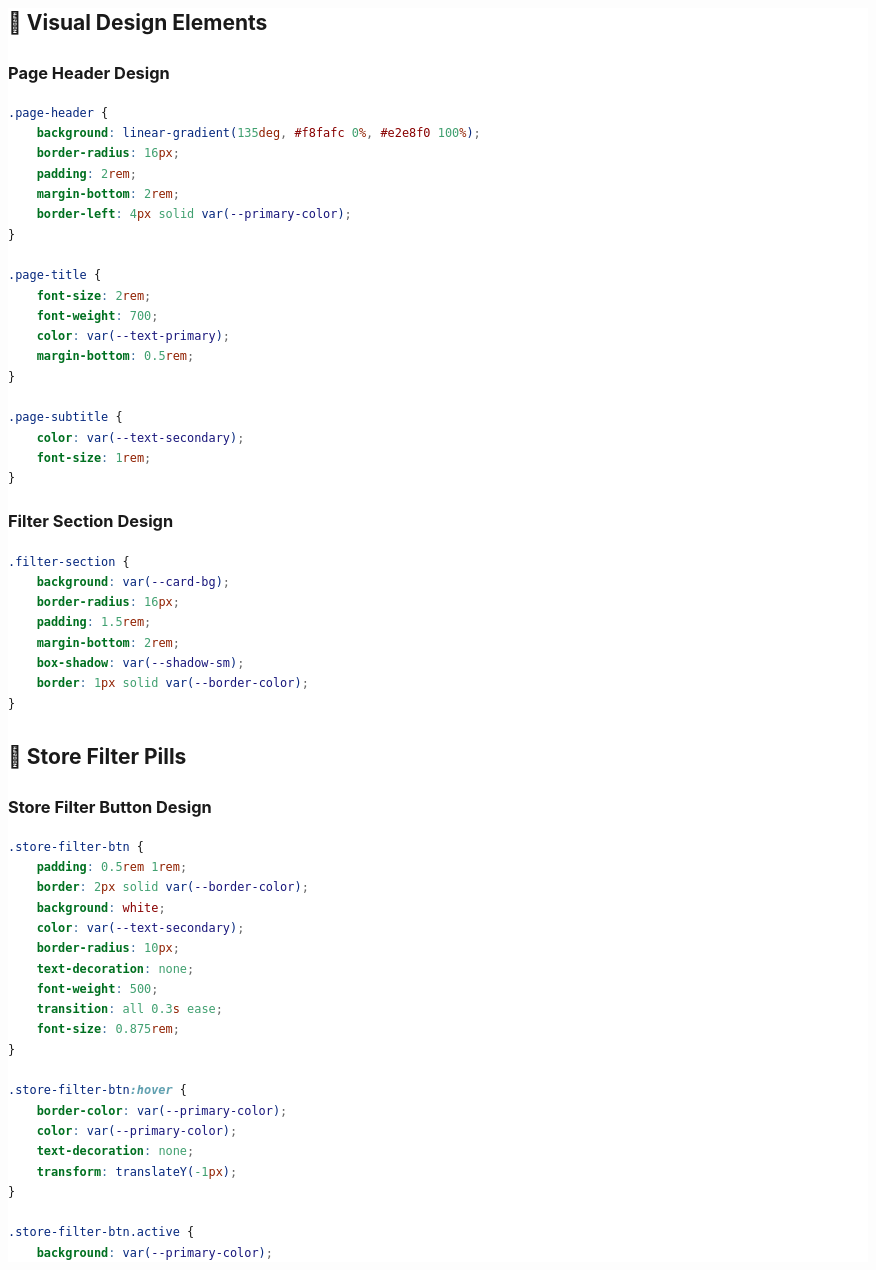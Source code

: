 ## 🎨 **Visual Design Elements**

### **Page Header Design**
```css
.page-header {
    background: linear-gradient(135deg, #f8fafc 0%, #e2e8f0 100%);
    border-radius: 16px;
    padding: 2rem;
    margin-bottom: 2rem;
    border-left: 4px solid var(--primary-color);
}

.page-title {
    font-size: 2rem;
    font-weight: 700;
    color: var(--text-primary);
    margin-bottom: 0.5rem;
}

.page-subtitle {
    color: var(--text-secondary);
    font-size: 1rem;
}
```

### **Filter Section Design**
```css
.filter-section {
    background: var(--card-bg);
    border-radius: 16px;
    padding: 1.5rem;
    margin-bottom: 2rem;
    box-shadow: var(--shadow-sm);
    border: 1px solid var(--border-color);
}
```

## 🔘 **Store Filter Pills**

### **Store Filter Button Design**
```css
.store-filter-btn {
    padding: 0.5rem 1rem;
    border: 2px solid var(--border-color);
    background: white;
    color: var(--text-secondary);
    border-radius: 10px;
    text-decoration: none;
    font-weight: 500;
    transition: all 0.3s ease;
    font-size: 0.875rem;
}

.store-filter-btn:hover {
    border-color: var(--primary-color);
    color: var(--primary-color);
    text-decoration: none;
    transform: translateY(-1px);
}

.store-filter-btn.active {
    background: var(--primary-color);
```
